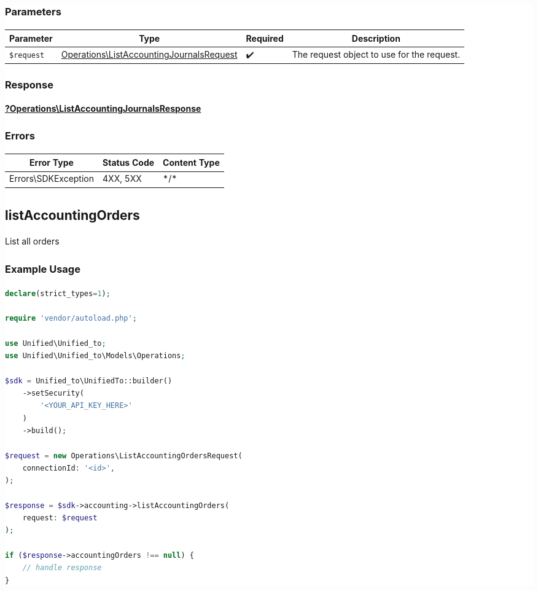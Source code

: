 ### Parameters

| Parameter                                                                                            | Type                                                                                                 | Required                                                                                             | Description                                                                                          |
| ---------------------------------------------------------------------------------------------------- | ---------------------------------------------------------------------------------------------------- | ---------------------------------------------------------------------------------------------------- | ---------------------------------------------------------------------------------------------------- |
| `$request`                                                                                           | [Operations\ListAccountingJournalsRequest](../../Models/Operations/ListAccountingJournalsRequest.md) | :heavy_check_mark:                                                                                   | The request object to use for the request.                                                           |

### Response

**[?Operations\ListAccountingJournalsResponse](../../Models/Operations/ListAccountingJournalsResponse.md)**

### Errors

| Error Type          | Status Code         | Content Type        |
| ------------------- | ------------------- | ------------------- |
| Errors\SDKException | 4XX, 5XX            | \*/\*               |

## listAccountingOrders

List all orders

### Example Usage


```php
declare(strict_types=1);

require 'vendor/autoload.php';

use Unified\Unified_to;
use Unified\Unified_to\Models\Operations;

$sdk = Unified_to\UnifiedTo::builder()
    ->setSecurity(
        '<YOUR_API_KEY_HERE>'
    )
    ->build();

$request = new Operations\ListAccountingOrdersRequest(
    connectionId: '<id>',
);

$response = $sdk->accounting->listAccountingOrders(
    request: $request
);

if ($response->accountingOrders !== null) {
    // handle response
}
```
